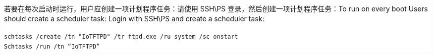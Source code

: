 <span data-ttu-id="b5f34-241">若要在每次启动时运行，用户应创建一项计划程序任务：请使用 SSH\PS 登录，然后创建一项计划程序任务：</span><span class="sxs-lookup"><span data-stu-id="b5f34-241">To run on every boot Users should create a scheduler task: Login with SSH\PS and create a scheduler task:</span></span> 
```
schtasks /create /tn "IoTFTPD" /tr ftpd.exe /ru system /sc onstart 
Schtasks /run /tn “IoTFTPD”
```

